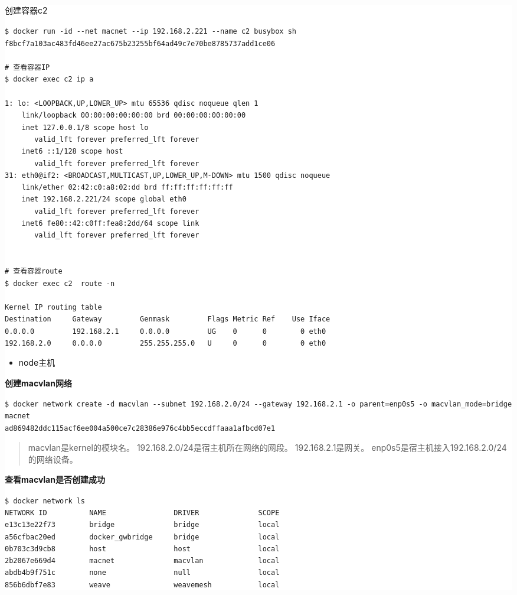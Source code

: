 创建容器c2

```
$ docker run -id --net macnet --ip 192.168.2.221 --name c2 busybox sh
f8bcf7a103ac483fd46ee27ac675b23255bf64ad49c7e70be8785737add1ce06

# 查看容器IP
$ docker exec c2 ip a

1: lo: <LOOPBACK,UP,LOWER_UP> mtu 65536 qdisc noqueue qlen 1
    link/loopback 00:00:00:00:00:00 brd 00:00:00:00:00:00
    inet 127.0.0.1/8 scope host lo
       valid_lft forever preferred_lft forever
    inet6 ::1/128 scope host
       valid_lft forever preferred_lft forever
31: eth0@if2: <BROADCAST,MULTICAST,UP,LOWER_UP,M-DOWN> mtu 1500 qdisc noqueue
    link/ether 02:42:c0:a8:02:dd brd ff:ff:ff:ff:ff:ff
    inet 192.168.2.221/24 scope global eth0
       valid_lft forever preferred_lft forever
    inet6 fe80::42:c0ff:fea8:2dd/64 scope link
       valid_lft forever preferred_lft forever


# 查看容器route
$ docker exec c2  route -n

Kernel IP routing table
Destination     Gateway         Genmask         Flags Metric Ref    Use Iface
0.0.0.0         192.168.2.1     0.0.0.0         UG    0      0        0 eth0
192.168.2.0     0.0.0.0         255.255.255.0   U     0      0        0 eth0
```

- node主机

**创建macvlan网络**

```
$ docker network create -d macvlan --subnet 192.168.2.0/24 --gateway 192.168.2.1 -o parent=enp0s5 -o macvlan_mode=bridge macnet
ad869482ddc115acf6ee004a500ce7c28386e976c4bb5eccdffaaa1afbcd07e1
```

> macvlan是kernel的模块名。
> 192.168.2.0/24是宿主机所在网络的网段。
> 192.168.2.1是网关。
> enp0s5是宿主机接入192.168.2.0/24的网络设备。

**查看macvlan是否创建成功**

```
$ docker network ls
NETWORK ID          NAME                DRIVER              SCOPE
e13c13e22f73        bridge              bridge              local
a56cfbac20ed        docker_gwbridge     bridge              local
0b703c3d9cb8        host                host                local
2b2067e669d4        macnet              macvlan             local
abdb4b9f751c        none                null                local
856b6dbf7e83        weave               weavemesh           local
```
